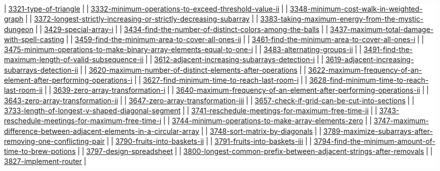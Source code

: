| [3321-type-of-triangle](https://github.com/sanchitbhargava/my-solutions/tree/master/3321-type-of-triangle) |
| [3332-minimum-operations-to-exceed-threshold-value-ii](https://github.com/sanchitbhargava/my-solutions/tree/master/3332-minimum-operations-to-exceed-threshold-value-ii) |
| [3348-minimum-cost-walk-in-weighted-graph](https://github.com/sanchitbhargava/my-solutions/tree/master/3348-minimum-cost-walk-in-weighted-graph) |
| [3372-longest-strictly-increasing-or-strictly-decreasing-subarray](https://github.com/sanchitbhargava/my-solutions/tree/master/3372-longest-strictly-increasing-or-strictly-decreasing-subarray) |
| [3383-taking-maximum-energy-from-the-mystic-dungeon](https://github.com/sanchitbhargava/my-solutions/tree/master/3383-taking-maximum-energy-from-the-mystic-dungeon) |
| [3429-special-array-i](https://github.com/sanchitbhargava/my-solutions/tree/master/3429-special-array-i) |
| [3434-find-the-number-of-distinct-colors-among-the-balls](https://github.com/sanchitbhargava/my-solutions/tree/master/3434-find-the-number-of-distinct-colors-among-the-balls) |
| [3437-maximum-total-damage-with-spell-casting](https://github.com/sanchitbhargava/my-solutions/tree/master/3437-maximum-total-damage-with-spell-casting) |
| [3459-find-the-minimum-area-to-cover-all-ones-ii](https://github.com/sanchitbhargava/my-solutions/tree/master/3459-find-the-minimum-area-to-cover-all-ones-ii) |
| [3461-find-the-minimum-area-to-cover-all-ones-i](https://github.com/sanchitbhargava/my-solutions/tree/master/3461-find-the-minimum-area-to-cover-all-ones-i) |
| [3475-minimum-operations-to-make-binary-array-elements-equal-to-one-i](https://github.com/sanchitbhargava/my-solutions/tree/master/3475-minimum-operations-to-make-binary-array-elements-equal-to-one-i) |
| [3483-alternating-groups-ii](https://github.com/sanchitbhargava/my-solutions/tree/master/3483-alternating-groups-ii) |
| [3491-find-the-maximum-length-of-valid-subsequence-ii](https://github.com/sanchitbhargava/my-solutions/tree/master/3491-find-the-maximum-length-of-valid-subsequence-ii) |
| [3612-adjacent-increasing-subarrays-detection-i](https://github.com/sanchitbhargava/my-solutions/tree/master/3612-adjacent-increasing-subarrays-detection-i) |
| [3619-adjacent-increasing-subarrays-detection-ii](https://github.com/sanchitbhargava/my-solutions/tree/master/3619-adjacent-increasing-subarrays-detection-ii) |
| [3620-maximum-number-of-distinct-elements-after-operations](https://github.com/sanchitbhargava/my-solutions/tree/master/3620-maximum-number-of-distinct-elements-after-operations) |
| [3622-maximum-frequency-of-an-element-after-performing-operations-i](https://github.com/sanchitbhargava/my-solutions/tree/master/3622-maximum-frequency-of-an-element-after-performing-operations-i) |
| [3627-find-minimum-time-to-reach-last-room-i](https://github.com/sanchitbhargava/my-solutions/tree/master/3627-find-minimum-time-to-reach-last-room-i) |
| [3628-find-minimum-time-to-reach-last-room-ii](https://github.com/sanchitbhargava/my-solutions/tree/master/3628-find-minimum-time-to-reach-last-room-ii) |
| [3639-zero-array-transformation-i](https://github.com/sanchitbhargava/my-solutions/tree/master/3639-zero-array-transformation-i) |
| [3640-maximum-frequency-of-an-element-after-performing-operations-ii](https://github.com/sanchitbhargava/my-solutions/tree/master/3640-maximum-frequency-of-an-element-after-performing-operations-ii) |
| [3643-zero-array-transformation-ii](https://github.com/sanchitbhargava/my-solutions/tree/master/3643-zero-array-transformation-ii) |
| [3647-zero-array-transformation-iii](https://github.com/sanchitbhargava/my-solutions/tree/master/3647-zero-array-transformation-iii) |
| [3657-check-if-grid-can-be-cut-into-sections](https://github.com/sanchitbhargava/my-solutions/tree/master/3657-check-if-grid-can-be-cut-into-sections) |
| [3733-length-of-longest-v-shaped-diagonal-segment](https://github.com/sanchitbhargava/my-solutions/tree/master/3733-length-of-longest-v-shaped-diagonal-segment) |
| [3741-reschedule-meetings-for-maximum-free-time-ii](https://github.com/sanchitbhargava/my-solutions/tree/master/3741-reschedule-meetings-for-maximum-free-time-ii) |
| [3743-reschedule-meetings-for-maximum-free-time-i](https://github.com/sanchitbhargava/my-solutions/tree/master/3743-reschedule-meetings-for-maximum-free-time-i) |
| [3744-minimum-operations-to-make-array-elements-zero](https://github.com/sanchitbhargava/my-solutions/tree/master/3744-minimum-operations-to-make-array-elements-zero) |
| [3747-maximum-difference-between-adjacent-elements-in-a-circular-array](https://github.com/sanchitbhargava/my-solutions/tree/master/3747-maximum-difference-between-adjacent-elements-in-a-circular-array) |
| [3748-sort-matrix-by-diagonals](https://github.com/sanchitbhargava/my-solutions/tree/master/3748-sort-matrix-by-diagonals) |
| [3789-maximize-subarrays-after-removing-one-conflicting-pair](https://github.com/sanchitbhargava/my-solutions/tree/master/3789-maximize-subarrays-after-removing-one-conflicting-pair) |
| [3790-fruits-into-baskets-ii](https://github.com/sanchitbhargava/my-solutions/tree/master/3790-fruits-into-baskets-ii) |
| [3791-fruits-into-baskets-iii](https://github.com/sanchitbhargava/my-solutions/tree/master/3791-fruits-into-baskets-iii) |
| [3794-find-the-minimum-amount-of-time-to-brew-potions](https://github.com/sanchitbhargava/my-solutions/tree/master/3794-find-the-minimum-amount-of-time-to-brew-potions) |
| [3797-design-spreadsheet](https://github.com/sanchitbhargava/my-solutions/tree/master/3797-design-spreadsheet) |
| [3800-longest-common-prefix-between-adjacent-strings-after-removals](https://github.com/sanchitbhargava/my-solutions/tree/master/3800-longest-common-prefix-between-adjacent-strings-after-removals) |
| [3827-implement-router](https://github.com/sanchitbhargava/my-solutions/tree/master/3827-implement-router) |
